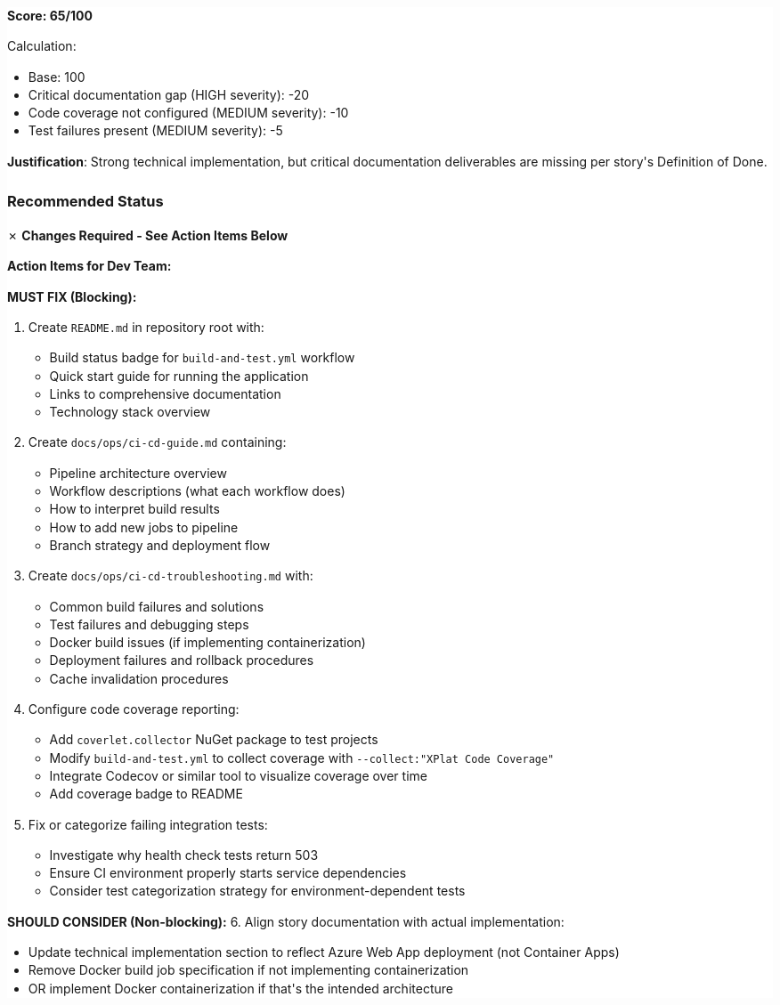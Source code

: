 **Score: 65/100**

Calculation:

- Base: 100
- Critical documentation gap (HIGH severity): -20
- Code coverage not configured (MEDIUM severity): -10
- Test failures present (MEDIUM severity): -5

**Justification**: Strong technical implementation, but critical documentation deliverables are missing per story's Definition of Done.

### Recommended Status

✗ **Changes Required - See Action Items Below**

**Action Items for Dev Team:**

**MUST FIX (Blocking):**

1. Create `README.md` in repository root with:

   - Build status badge for `build-and-test.yml` workflow
   - Quick start guide for running the application
   - Links to comprehensive documentation
   - Technology stack overview

2. Create `docs/ops/ci-cd-guide.md` containing:

   - Pipeline architecture overview
   - Workflow descriptions (what each workflow does)
   - How to interpret build results
   - How to add new jobs to pipeline
   - Branch strategy and deployment flow

3. Create `docs/ops/ci-cd-troubleshooting.md` with:

   - Common build failures and solutions
   - Test failures and debugging steps
   - Docker build issues (if implementing containerization)
   - Deployment failures and rollback procedures
   - Cache invalidation procedures

4. Configure code coverage reporting:

   - Add `coverlet.collector` NuGet package to test projects
   - Modify `build-and-test.yml` to collect coverage with `--collect:"XPlat Code Coverage"`
   - Integrate Codecov or similar tool to visualize coverage over time
   - Add coverage badge to README

5. Fix or categorize failing integration tests:
   - Investigate why health check tests return 503
   - Ensure CI environment properly starts service dependencies
   - Consider test categorization strategy for environment-dependent tests

**SHOULD CONSIDER (Non-blocking):** 6. Align story documentation with actual implementation:

- Update technical implementation section to reflect Azure Web App deployment (not Container Apps)
- Remove Docker build job specification if not implementing containerization
- OR implement Docker containerization if that's the intended architecture
